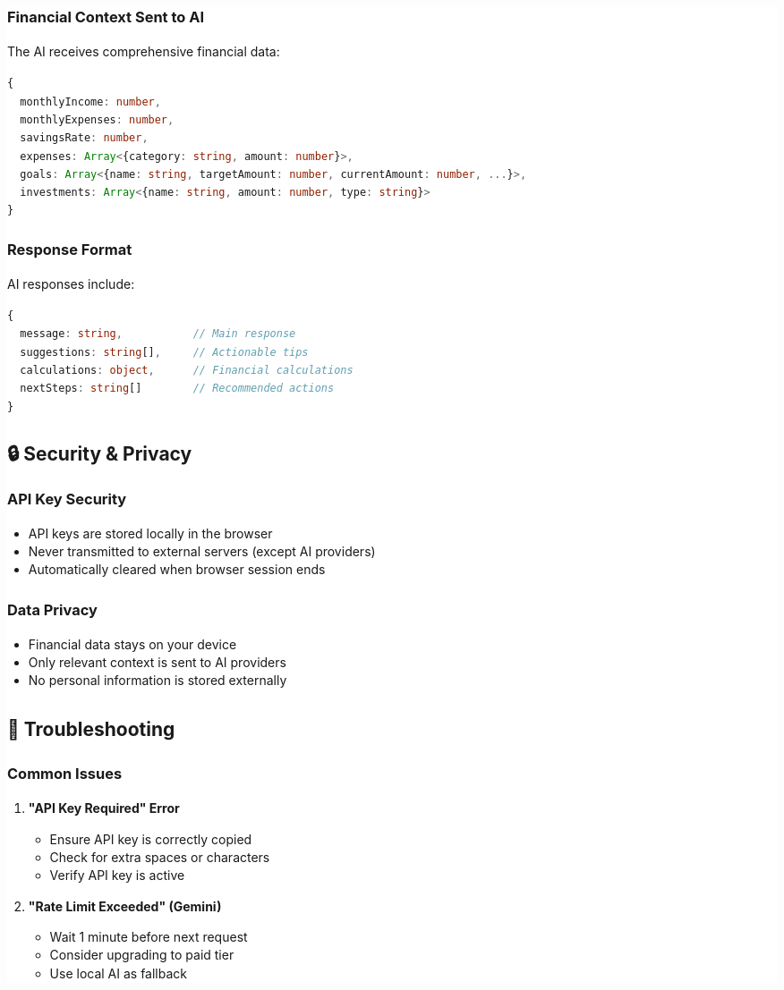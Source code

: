 ### Financial Context Sent to AI

The AI receives comprehensive financial data:

```typescript
{
  monthlyIncome: number,
  monthlyExpenses: number,
  savingsRate: number,
  expenses: Array<{category: string, amount: number}>,
  goals: Array<{name: string, targetAmount: number, currentAmount: number, ...}>,
  investments: Array<{name: string, amount: number, type: string}>
}
```

### Response Format

AI responses include:

```typescript
{
  message: string,           // Main response
  suggestions: string[],     // Actionable tips
  calculations: object,      // Financial calculations
  nextSteps: string[]        // Recommended actions
}
```

## 🔒 Security & Privacy

### API Key Security
- API keys are stored locally in the browser
- Never transmitted to external servers (except AI providers)
- Automatically cleared when browser session ends

### Data Privacy
- Financial data stays on your device
- Only relevant context is sent to AI providers
- No personal information is stored externally

## 🚨 Troubleshooting

### Common Issues

1. **"API Key Required" Error**
   - Ensure API key is correctly copied
   - Check for extra spaces or characters
   - Verify API key is active

2. **"Rate Limit Exceeded" (Gemini)**
   - Wait 1 minute before next request
   - Consider upgrading to paid tier
   - Use local AI as fallback
